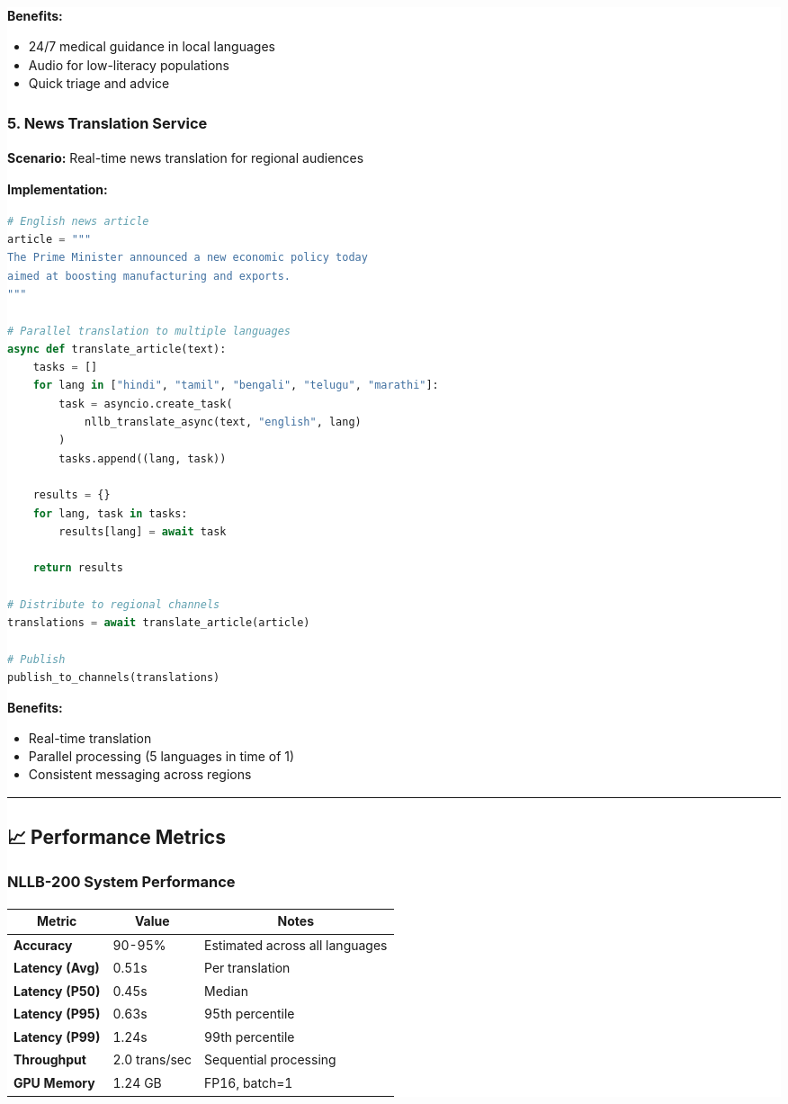 **Benefits:**
- 24/7 medical guidance in local languages
- Audio for low-literacy populations
- Quick triage and advice

### 5. **News Translation Service**

**Scenario:** Real-time news translation for regional audiences

**Implementation:**
```python
# English news article
article = """
The Prime Minister announced a new economic policy today
aimed at boosting manufacturing and exports.
"""

# Parallel translation to multiple languages
async def translate_article(text):
    tasks = []
    for lang in ["hindi", "tamil", "bengali", "telugu", "marathi"]:
        task = asyncio.create_task(
            nllb_translate_async(text, "english", lang)
        )
        tasks.append((lang, task))
    
    results = {}
    for lang, task in tasks:
        results[lang] = await task
    
    return results

# Distribute to regional channels
translations = await translate_article(article)

# Publish
publish_to_channels(translations)
```

**Benefits:**
- Real-time translation
- Parallel processing (5 languages in time of 1)
- Consistent messaging across regions

---

## 📈 Performance Metrics

### NLLB-200 System Performance

| Metric | Value | Notes |
|--------|-------|-------|
| **Accuracy** | 90-95% | Estimated across all languages |
| **Latency (Avg)** | 0.51s | Per translation |
| **Latency (P50)** | 0.45s | Median |
| **Latency (P95)** | 0.63s | 95th percentile |
| **Latency (P99)** | 1.24s | 99th percentile |
| **Throughput** | 2.0 trans/sec | Sequential processing |
| **GPU Memory** | 1.24 GB | FP16, batch=1 |
